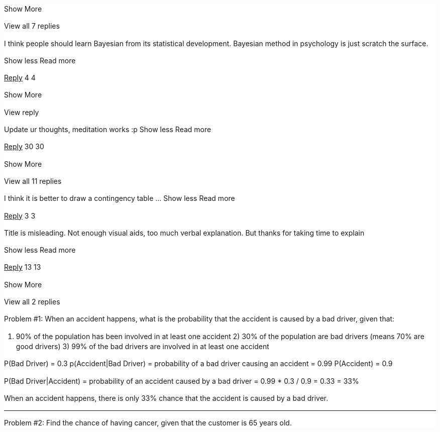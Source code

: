    Show More

  View all 7 replies

 I think people should learn Bayesian from its statistical development. Bayesian method in psychology is just scratch the surface.

  Show less    Read more

 [Reply]()
4 4

   Show More

  View reply

 Update ur thoughts, meditation works :p
  Show less    Read more

 [Reply]()
30 30

   Show More

  View all 11 replies

 I think it is better to draw a contingency table ...
  Show less    Read more

 [Reply]()
3 3

 Title is misleading. Not enough visual aids, too much verbal explanation. But thanks for taking time to explain

  Show less    Read more

 [Reply]()
13 13

   Show More

  View all 2 replies

 Problem #1: When an accident happens, what is the probability that the accident is caused by a bad driver, given that:

1) 90% of the population has been involved in at least one accident 2) 30% of the population are bad drivers (means 70% are good drivers) 3) 99% of the bad drivers are involved in at least one accident

P(Bad Driver) = 0.3 p(Accident|Bad Driver) = probability of a bad driver causing an accident = 0.99 P(Accident) = 0.9

P(Bad Driver|Accident) = probability of an accident caused by a bad driver = 0.99 * 0.3 / 0.9 = 0.33 = 33%

When an accident happens, there is only 33% chance that the accident is caused by a bad driver.

---------------------------------------------------------------------------------------------------------------------------------------------

Problem #2: Find the chance of having cancer, given that the customer is 65 years old.
